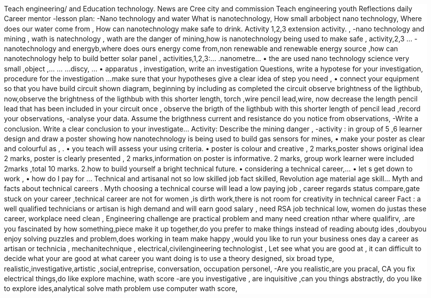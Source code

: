 	
Teach engineering/ and Education technology.
News are Cree city and commission
Teach engineering youth
Reflections daily
Career mentor
-lesson plan:
-Nano technology and water
What is nanotechnology,
How small arbobject nano technology,
Where does our water come from ,
How can nanotechnology make safe to drink.
Activity 1,2,3 extension activity.
, -nano technology and mining , wath is natechnology , wath are the danger of mining,how is nanotechnology being used to make safe , activity,2,3 …
-nanotechnology and energyb,where does ours energy come from,non renewable and renewable energy source ,how can nanotechnology help to build better solar panel , activities,1,2,3:…
.nanometre…
•	the are used nano technology science very small ,object ,…
…
…discy, …
•	apparatus , investigation, write an investigation Questions, write a hypotese for your investigation, procedure for the investigation …make sure that your hypotheses give a clear idea of step you need ,
•	connect your equipment so that you have build circuit shown diagram, beginning by including as completed the circuit observe brightness of the ligthbub, now,observe the brightness of the ligthbub with this shorter length, torch ,wire pencil lead,wire, now decrease the length pencil lead that has been included in your circuit once , observe the brigth of the ligthbub with this shorter length of pencil lead ,record your observations,
-analyse your data. Assume the brigthness current and resistance do you notice from observations,
-Write a conclusion.
Write a clear conclusion to your investigate…
Activity:
Describe the mining danger ,
-activity : in group of 5 ,6 learner design and draw a poster showing how nanotechnology is being used to build gas sensors for mines,
•	make your poster as clear and colourful as , .
•	you teach will assess your using criteria.
•	poster is colour and creative , 2 marks,poster shows original idea 2 marks, poster is clearly presented , 2 marks,information on poster is informative. 2 marks, group work learner were included 2marks ,total 10 marks.
2.how to build yourself a bright technical future.
•	considering a technical career,…
•	let s get down to work ,
•	how do I pay for …
Technical and artisanal not so low skilled job fact skilled,
Revolution age material age skill…
Myth and facts about technical careers .
Myth choosing a technical course will lead a low paying job , career regards status compare,gate stuck on your career ,technical career are not for women ,is dirth work,there is not room for creativity in technical career
Fact : a well qualified technicians or artisan is high demand and will earn good salary , need RSA job technical low, women do justas these career, workplace need clean
, Engineering challenge are practical problem and many need creation nthar where qualifirv,
.are you fascinated by how something,piece make it up together,do you prefer to make things instead of reading aboutg ides ,doubyou enjoy solving puzzles and problem,does working in team make happy ,would you like to run your business ones day a career as artisan or technicia , mechanitechnique , electrical,civilengineering technologist
, Let see what you are good at , it can difficult to decide what your are good at what career you want doing is to use a theory designed, six broad type, realistic,investigative,artistic ,social,entreprise, conversation, occupation personel,
-Are you realistic,are you pracal, CA you fix electrical things,do like explore machine, wath score
-are you investigative , are inquisitive ,can you things abstractly, do you like to explore ides,analytical solve math problem use computer wath score,